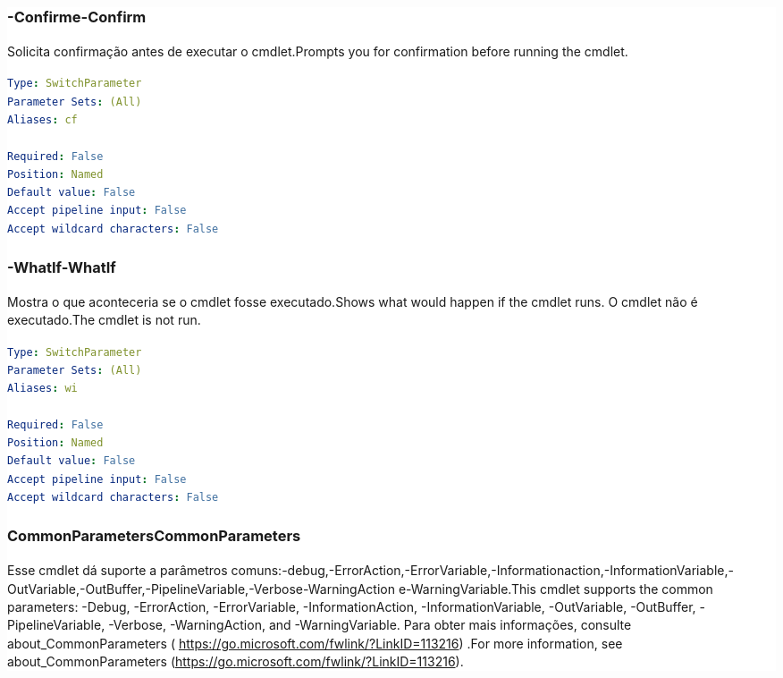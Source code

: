 ### <span data-ttu-id="a2819-123">-Confirme</span><span class="sxs-lookup"><span data-stu-id="a2819-123">-Confirm</span></span>
<span data-ttu-id="a2819-124">Solicita confirmação antes de executar o cmdlet.</span><span class="sxs-lookup"><span data-stu-id="a2819-124">Prompts you for confirmation before running the cmdlet.</span></span>

```yaml
Type: SwitchParameter
Parameter Sets: (All)
Aliases: cf

Required: False
Position: Named
Default value: False
Accept pipeline input: False
Accept wildcard characters: False
```

### <span data-ttu-id="a2819-125">-WhatIf</span><span class="sxs-lookup"><span data-stu-id="a2819-125">-WhatIf</span></span>
<span data-ttu-id="a2819-126">Mostra o que aconteceria se o cmdlet fosse executado.</span><span class="sxs-lookup"><span data-stu-id="a2819-126">Shows what would happen if the cmdlet runs.</span></span>
<span data-ttu-id="a2819-127">O cmdlet não é executado.</span><span class="sxs-lookup"><span data-stu-id="a2819-127">The cmdlet is not run.</span></span>

```yaml
Type: SwitchParameter
Parameter Sets: (All)
Aliases: wi

Required: False
Position: Named
Default value: False
Accept pipeline input: False
Accept wildcard characters: False
```

### <span data-ttu-id="a2819-128">CommonParameters</span><span class="sxs-lookup"><span data-stu-id="a2819-128">CommonParameters</span></span>
<span data-ttu-id="a2819-129">Esse cmdlet dá suporte a parâmetros comuns:-debug,-ErrorAction,-ErrorVariable,-Informationaction,-InformationVariable,-OutVariable,-OutBuffer,-PipelineVariable,-Verbose-WarningAction e-WarningVariable.</span><span class="sxs-lookup"><span data-stu-id="a2819-129">This cmdlet supports the common parameters: -Debug, -ErrorAction, -ErrorVariable, -InformationAction, -InformationVariable, -OutVariable, -OutBuffer, -PipelineVariable, -Verbose, -WarningAction, and -WarningVariable.</span></span> <span data-ttu-id="a2819-130">Para obter mais informações, consulte about_CommonParameters ( https://go.microsoft.com/fwlink/?LinkID=113216) .</span><span class="sxs-lookup"><span data-stu-id="a2819-130">For more information, see about_CommonParameters (https://go.microsoft.com/fwlink/?LinkID=113216).</span></span>
